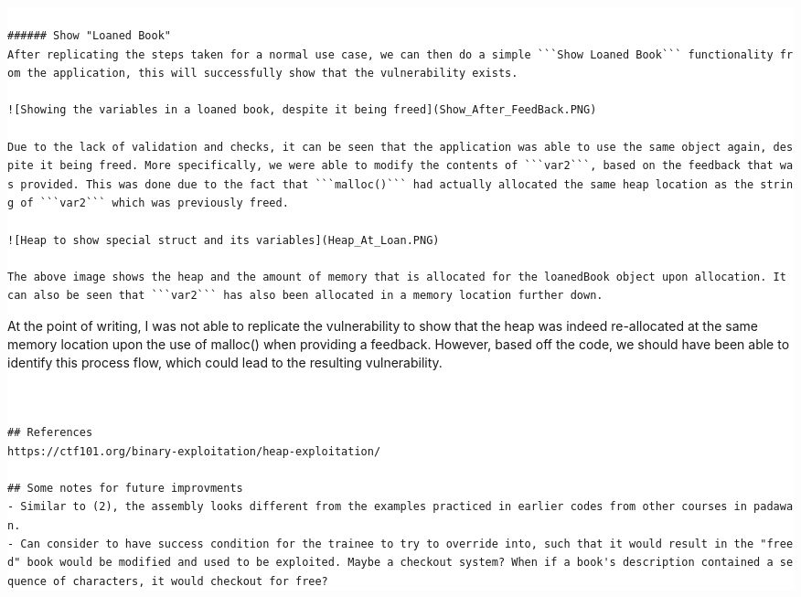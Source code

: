 ```

###### Show "Loaned Book"
After replicating the steps taken for a normal use case, we can then do a simple ```Show Loaned Book``` functionality from the application, this will successfully show that the vulnerability exists.

![Showing the variables in a loaned book, despite it being freed](Show_After_FeedBack.PNG)

Due to the lack of validation and checks, it can be seen that the application was able to use the same object again, despite it being freed. More specifically, we were able to modify the contents of ```var2```, based on the feedback that was provided. This was done due to the fact that ```malloc()``` had actually allocated the same heap location as the string of ```var2``` which was previously freed.

![Heap to show special struct and its variables](Heap_At_Loan.PNG)

The above image shows the heap and the amount of memory that is allocated for the loanedBook object upon allocation. It can also be seen that ```var2``` has also been allocated in a memory location further down. 

```
At the point of writing, I was not able to replicate the vulnerability to show that the heap was indeed re-allocated at the same memory location upon the use of malloc() when providing a feedback. However, based off the code, we should have been able to identify this process flow, which could lead to the resulting vulnerability.
```


## References
https://ctf101.org/binary-exploitation/heap-exploitation/

## Some notes for future improvments
- Similar to (2), the assembly looks different from the examples practiced in earlier codes from other courses in padawan.
- Can consider to have success condition for the trainee to try to override into, such that it would result in the "freed" book would be modified and used to be exploited. Maybe a checkout system? When if a book's description contained a sequence of characters, it would checkout for free?